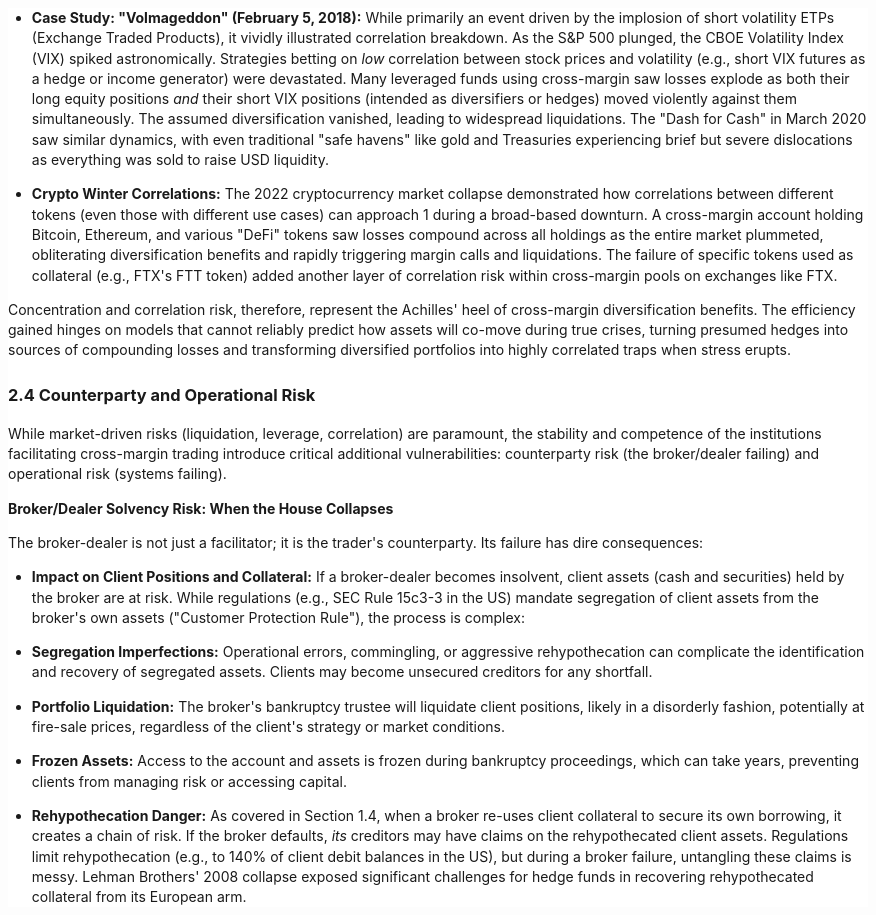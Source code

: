 *   **Case Study: "Volmageddon" (February 5, 2018):** While primarily an event driven by the implosion of short volatility ETPs (Exchange Traded Products), it vividly illustrated correlation breakdown. As the S&P 500 plunged, the CBOE Volatility Index (VIX) spiked astronomically. Strategies betting on *low* correlation between stock prices and volatility (e.g., short VIX futures as a hedge or income generator) were devastated. Many leveraged funds using cross-margin saw losses explode as both their long equity positions *and* their short VIX positions (intended as diversifiers or hedges) moved violently against them simultaneously. The assumed diversification vanished, leading to widespread liquidations. The "Dash for Cash" in March 2020 saw similar dynamics, with even traditional "safe havens" like gold and Treasuries experiencing brief but severe dislocations as everything was sold to raise USD liquidity.

*   **Crypto Winter Correlations:** The 2022 cryptocurrency market collapse demonstrated how correlations between different tokens (even those with different use cases) can approach 1 during a broad-based downturn. A cross-margin account holding Bitcoin, Ethereum, and various "DeFi" tokens saw losses compound across all holdings as the entire market plummeted, obliterating diversification benefits and rapidly triggering margin calls and liquidations. The failure of specific tokens used as collateral (e.g., FTX's FTT token) added another layer of correlation risk within cross-margin pools on exchanges like FTX.

Concentration and correlation risk, therefore, represent the Achilles' heel of cross-margin diversification benefits. The efficiency gained hinges on models that cannot reliably predict how assets will co-move during true crises, turning presumed hedges into sources of compounding losses and transforming diversified portfolios into highly correlated traps when stress erupts.

### 2.4 Counterparty and Operational Risk

While market-driven risks (liquidation, leverage, correlation) are paramount, the stability and competence of the institutions facilitating cross-margin trading introduce critical additional vulnerabilities: counterparty risk (the broker/dealer failing) and operational risk (systems failing).

**Broker/Dealer Solvency Risk: When the House Collapses**

The broker-dealer is not just a facilitator; it is the trader's counterparty. Its failure has dire consequences:

*   **Impact on Client Positions and Collateral:** If a broker-dealer becomes insolvent, client assets (cash and securities) held by the broker are at risk. While regulations (e.g., SEC Rule 15c3-3 in the US) mandate segregation of client assets from the broker's own assets ("Customer Protection Rule"), the process is complex:

*   **Segregation Imperfections:** Operational errors, commingling, or aggressive rehypothecation can complicate the identification and recovery of segregated assets. Clients may become unsecured creditors for any shortfall.

*   **Portfolio Liquidation:** The broker's bankruptcy trustee will liquidate client positions, likely in a disorderly fashion, potentially at fire-sale prices, regardless of the client's strategy or market conditions.

*   **Frozen Assets:** Access to the account and assets is frozen during bankruptcy proceedings, which can take years, preventing clients from managing risk or accessing capital.

*   **Rehypothecation Danger:** As covered in Section 1.4, when a broker re-uses client collateral to secure its own borrowing, it creates a chain of risk. If the broker defaults, *its* creditors may have claims on the rehypothecated client assets. Regulations limit rehypothecation (e.g., to 140% of client debit balances in the US), but during a broker failure, untangling these claims is messy. Lehman Brothers' 2008 collapse exposed significant challenges for hedge funds in recovering rehypothecated collateral from its European arm.
